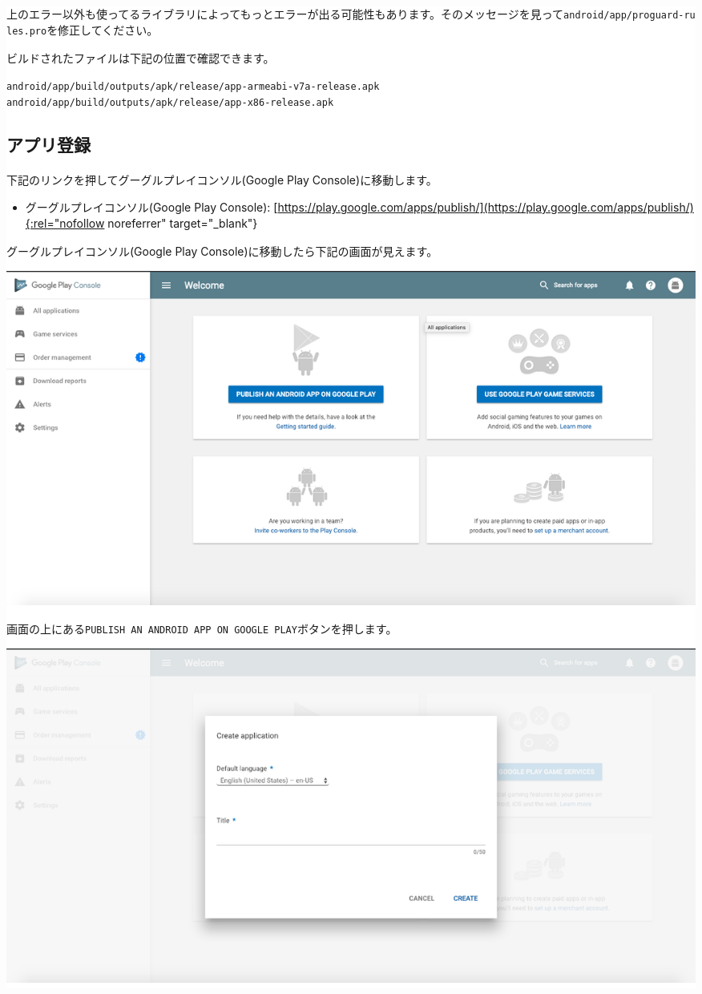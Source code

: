 上のエラー以外も使ってるライブラリによってもっとエラーが出る可能性もあります。そのメッセージを見って`android/app/proguard-rules.pro`を修正してください。

ビルドされたファイルは下記の位置で確認できます。

```bash
android/app/build/outputs/apk/release/app-armeabi-v7a-release.apk
android/app/build/outputs/apk/release/app-x86-release.apk
```

## アプリ登録
下記のリンクを押してグーグルプレイコンソル(Google Play Console)に移動します。

- グーグルプレイコンソル(Google Play Console): [https://play.google.com/apps/publish/](https://play.google.com/apps/publish/){:rel="nofollow noreferrer" target="_blank"}

グーグルプレイコンソル(Google Play Console)に移動したら下記の画面が見えます。

![グーグルプレイコンソルホーム](/assets/images/category/react-native/android-google-play/google-play-console-home.png)

画面の上にある```PUBLISH AN ANDROID APP ON GOOGLE PLAY```ボタンを押します。

![グーグルプレイコンソルアプリタイトル](/assets/images/category/react-native/android-google-play/app-title.png)
